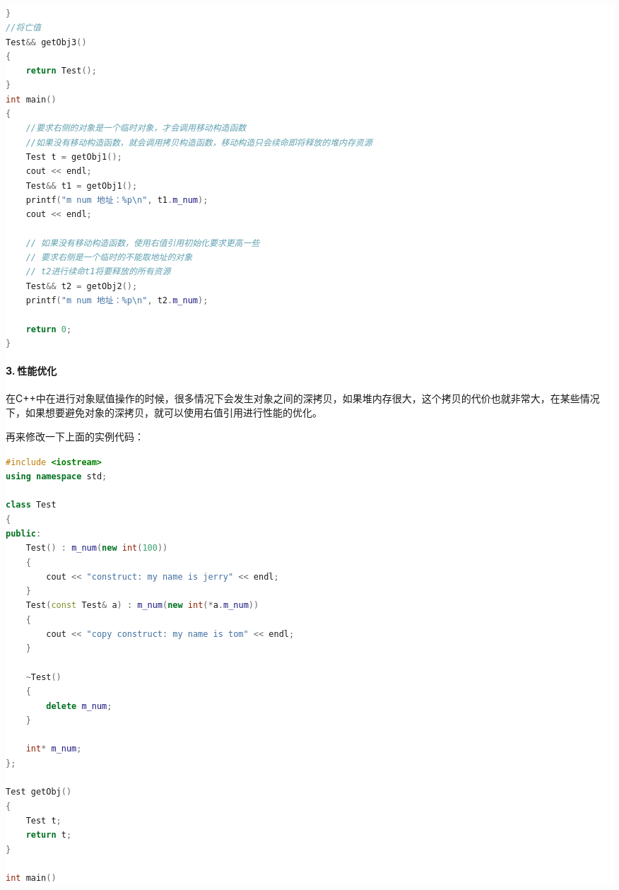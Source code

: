 ```c++
}
//将亡值
Test&& getObj3()
{
	return Test();
}
int main()
{
	//要求右侧的对象是一个临时对象，才会调用移动构造函数
	//如果没有移动构造函数，就会调用拷贝构造函数，移动构造只会续命即将释放的堆内存资源
	Test t = getObj1();
	cout << endl;
	Test&& t1 = getObj1();
	printf("m num 地址：%p\n", t1.m_num);
	cout << endl;

	// 如果没有移动构造函数，使用右值引用初始化要求更高一些
	// 要求右侧是一个临时的不能取地址的对象
	// t2进行续命t1将要释放的所有资源
	Test&& t2 = getObj2();
	printf("m num 地址：%p\n", t2.m_num);

	return 0;
}
```

#### 3. 性能优化

在C++中在进行对象赋值操作的时候，很多情况下会发生对象之间的深拷贝，如果堆内存很大，这个拷贝的代价也就非常大，在某些情况下，如果想要避免对象的深拷贝，就可以使用右值引用进行性能的优化。

再来修改一下上面的实例代码：



```c++
#include <iostream>
using namespace std;

class Test
{
public:
    Test() : m_num(new int(100))
    {
        cout << "construct: my name is jerry" << endl;
    }
    Test(const Test& a) : m_num(new int(*a.m_num))
    {
        cout << "copy construct: my name is tom" << endl;
    }

    ~Test()
    {
        delete m_num;
    }

    int* m_num;
};

Test getObj()
{
    Test t;
    return t;
}

int main()
```